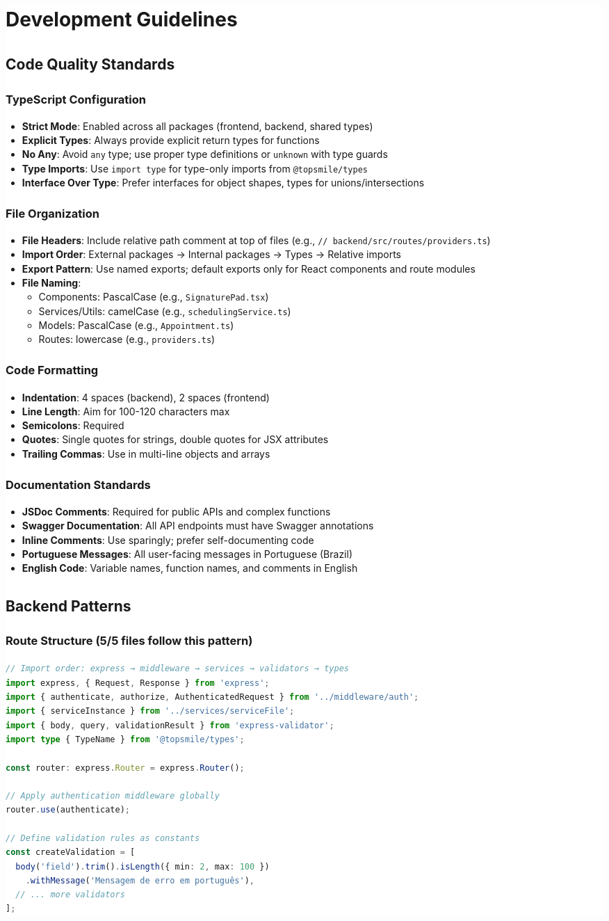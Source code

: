 # Development Guidelines

## Code Quality Standards

### TypeScript Configuration
- **Strict Mode**: Enabled across all packages (frontend, backend, shared types)
- **Explicit Types**: Always provide explicit return types for functions
- **No Any**: Avoid `any` type; use proper type definitions or `unknown` with type guards
- **Type Imports**: Use `import type` for type-only imports from `@topsmile/types`
- **Interface Over Type**: Prefer interfaces for object shapes, types for unions/intersections

### File Organization
- **File Headers**: Include relative path comment at top of files (e.g., `// backend/src/routes/providers.ts`)
- **Import Order**: External packages → Internal packages → Types → Relative imports
- **Export Pattern**: Use named exports; default exports only for React components and route modules
- **File Naming**: 
  - Components: PascalCase (e.g., `SignaturePad.tsx`)
  - Services/Utils: camelCase (e.g., `schedulingService.ts`)
  - Models: PascalCase (e.g., `Appointment.ts`)
  - Routes: lowercase (e.g., `providers.ts`)

### Code Formatting
- **Indentation**: 4 spaces (backend), 2 spaces (frontend)
- **Line Length**: Aim for 100-120 characters max
- **Semicolons**: Required
- **Quotes**: Single quotes for strings, double quotes for JSX attributes
- **Trailing Commas**: Use in multi-line objects and arrays

### Documentation Standards
- **JSDoc Comments**: Required for public APIs and complex functions
- **Swagger Documentation**: All API endpoints must have Swagger annotations
- **Inline Comments**: Use sparingly; prefer self-documenting code
- **Portuguese Messages**: All user-facing messages in Portuguese (Brazil)
- **English Code**: Variable names, function names, and comments in English

## Backend Patterns

### Route Structure (5/5 files follow this pattern)
```typescript
// Import order: express → middleware → services → validators → types
import express, { Request, Response } from 'express';
import { authenticate, authorize, AuthenticatedRequest } from '../middleware/auth';
import { serviceInstance } from '../services/serviceFile';
import { body, query, validationResult } from 'express-validator';
import type { TypeName } from '@topsmile/types';

const router: express.Router = express.Router();

// Apply authentication middleware globally
router.use(authenticate);

// Define validation rules as constants
const createValidation = [
  body('field').trim().isLength({ min: 2, max: 100 })
    .withMessage('Mensagem de erro em português'),
  // ... more validators
];

```